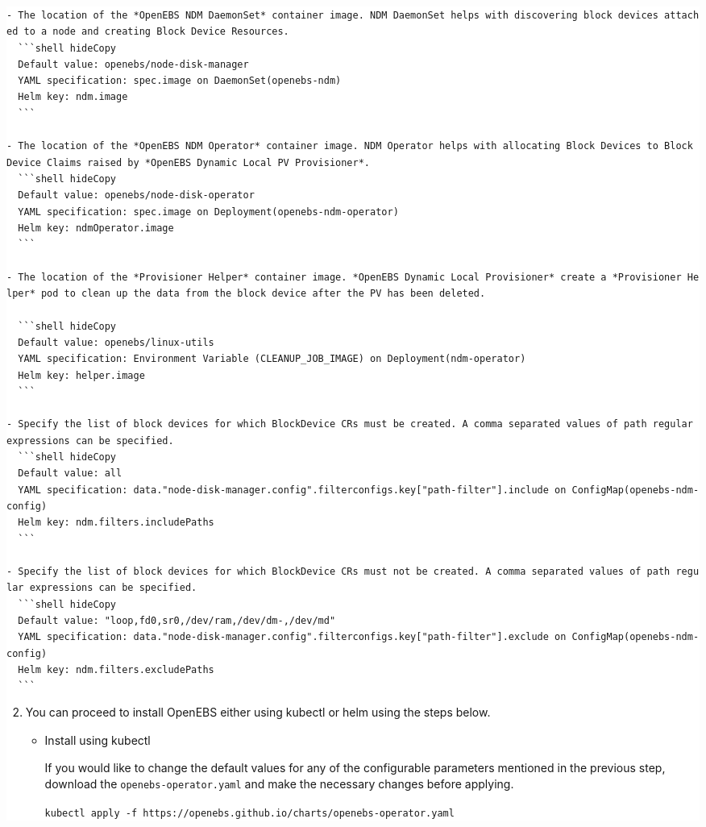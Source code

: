     - The location of the *OpenEBS NDM DaemonSet* container image. NDM DaemonSet helps with discovering block devices attached to a node and creating Block Device Resources.
      ```shell hideCopy
      Default value: openebs/node-disk-manager
      YAML specification: spec.image on DaemonSet(openebs-ndm)
      Helm key: ndm.image
      ```

    - The location of the *OpenEBS NDM Operator* container image. NDM Operator helps with allocating Block Devices to Block Device Claims raised by *OpenEBS Dynamic Local PV Provisioner*. 
      ```shell hideCopy
      Default value: openebs/node-disk-operator
      YAML specification: spec.image on Deployment(openebs-ndm-operator)
      Helm key: ndmOperator.image
      ```

    - The location of the *Provisioner Helper* container image. *OpenEBS Dynamic Local Provisioner* create a *Provisioner Helper* pod to clean up the data from the block device after the PV has been deleted.
    
      ```shell hideCopy
      Default value: openebs/linux-utils
      YAML specification: Environment Variable (CLEANUP_JOB_IMAGE) on Deployment(ndm-operator) 
      Helm key: helper.image
      ```

    - Specify the list of block devices for which BlockDevice CRs must be created. A comma separated values of path regular expressions can be specified. 
      ```shell hideCopy
      Default value: all
      YAML specification: data."node-disk-manager.config".filterconfigs.key["path-filter"].include on ConfigMap(openebs-ndm-config)
      Helm key: ndm.filters.includePaths
      ```

    - Specify the list of block devices for which BlockDevice CRs must not be created. A comma separated values of path regular expressions can be specified. 
      ```shell hideCopy
      Default value: "loop,fd0,sr0,/dev/ram,/dev/dm-,/dev/md"
      YAML specification: data."node-disk-manager.config".filterconfigs.key["path-filter"].exclude on ConfigMap(openebs-ndm-config)
      Helm key: ndm.filters.excludePaths
      ```

2. You can proceed to install OpenEBS either using kubectl or helm using the steps below. 

   - Install using kubectl
  
     If you would like to change the default values for any of the configurable parameters mentioned in the previous step, download the `openebs-operator.yaml` and make the necessary changes before applying. 
     ```
     kubectl apply -f https://openebs.github.io/charts/openebs-operator.yaml
     ```
